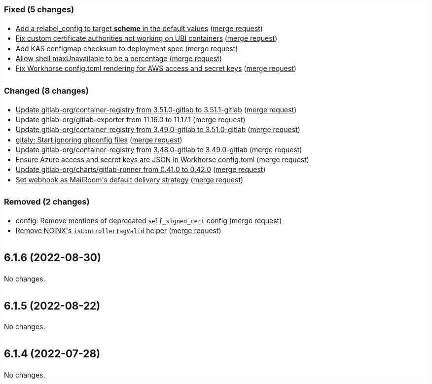 ### Fixed (5 changes)

- [Add a relabel_config to target __scheme__ in the default values](gitlab-org/charts/gitlab@cedee2096d5558aad731c76ffb4f7122db0f9697) ([merge request](gitlab-org/charts/gitlab!2672))
- [Fix custom certificate authorities not working on UBI containers](gitlab-org/charts/gitlab@faed05de75b98269deabf1336e9e613348417c37) ([merge request](gitlab-org/charts/gitlab!2650))
- [Add KAS configmap checksum to deployment spec](gitlab-org/charts/gitlab@180b80d2f1b64614c52b69988c4c7358cfa6abe4) ([merge request](gitlab-org/charts/gitlab!2654))
- [Allow shell maxUnavailable to be a percentage](gitlab-org/charts/gitlab@9758097c837ba2c5dbe4823bde327be82ada51ff) ([merge request](gitlab-org/charts/gitlab!2627))
- [Fix Workhorse config.toml rendering for AWS access and secret keys](gitlab-org/charts/gitlab@a5c1218e3b3339744152e9a5923ce49cf9a02ab6) ([merge request](gitlab-org/charts/gitlab!2639))

### Changed (8 changes)

- [Update gitlab-org/container-registry from 3.51.0-gitlab to 3.51.1-gitlab](gitlab-org/charts/gitlab@7dfa82a79b8bf4ca0fb26b37f0e665209fa7b5a6) ([merge request](gitlab-org/charts/gitlab!2677))
- [Update gitlab-org/gitlab-exporter from 11.16.0 to 11.17.1](gitlab-org/charts/gitlab@6c20f5c34f3d632163f085b333653a11d9ca0a3d) ([merge request](gitlab-org/charts/gitlab!2670))
- [Update gitlab-org/container-registry from 3.49.0-gitlab to 3.51.0-gitlab](gitlab-org/charts/gitlab@8be4ba635aa759b080b462d032c30963f65f2645) ([merge request](gitlab-org/charts/gitlab!2663))
- [gitaly: Start ignoring gitconfig files](gitlab-org/charts/gitlab@757862b50b7f29184379ed2972bc58bb4421b4e7) ([merge request](gitlab-org/charts/gitlab!2602))
- [Update gitlab-org/container-registry from 3.48.0-gitlab to 3.49.0-gitlab](gitlab-org/charts/gitlab@c2862cccefcfc4278c1e1f093fa020e6395437a9) ([merge request](gitlab-org/charts/gitlab!2645))
- [Ensure Azure access and secret keys are JSON in Workhorse config.toml](gitlab-org/charts/gitlab@d53ebf1a569e1d92383c89362aaeb7c97a94e33c) ([merge request](gitlab-org/charts/gitlab!2640))
- [Update gitlab-org/charts/gitlab-runner from 0.41.0 to 0.42.0](gitlab-org/charts/gitlab@c1eb6efccfe738cd8987fb00de30d18b56c1e17a) ([merge request](gitlab-org/charts/gitlab!2634))
- [Set webhook as MailRoom's default delivery strategy](gitlab-org/charts/gitlab@de907f875d74ddd08f90c4fa563262c3d05dccde) ([merge request](gitlab-org/charts/gitlab!2622))

### Removed (2 changes)

- [config: Remove mentions of deprecated `self_signed_cert` config](gitlab-org/charts/gitlab@58bf47825841c482e874c13fd4e729b523fe99f4) ([merge request](gitlab-org/charts/gitlab!2664))
- [Remove NGINX's `isControllerTagValid` helper](gitlab-org/charts/gitlab@f099651db6f1d57cdc9a78a2744ad6c36680fe0a) ([merge request](gitlab-org/charts/gitlab!2668))

## 6.1.6 (2022-08-30)

No changes.

## 6.1.5 (2022-08-22)

No changes.

## 6.1.4 (2022-07-28)

No changes.
